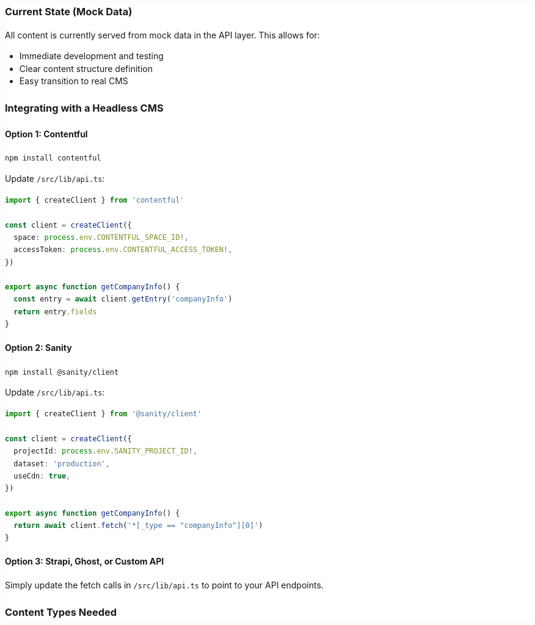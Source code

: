 ### Current State (Mock Data)
All content is currently served from mock data in the API layer. This allows for:
- Immediate development and testing
- Clear content structure definition
- Easy transition to real CMS

### Integrating with a Headless CMS

#### Option 1: Contentful
```bash
npm install contentful
```

Update `/src/lib/api.ts`:
```typescript
import { createClient } from 'contentful'

const client = createClient({
  space: process.env.CONTENTFUL_SPACE_ID!,
  accessToken: process.env.CONTENTFUL_ACCESS_TOKEN!,
})

export async function getCompanyInfo() {
  const entry = await client.getEntry('companyInfo')
  return entry.fields
}
```

#### Option 2: Sanity
```bash
npm install @sanity/client
```

Update `/src/lib/api.ts`:
```typescript
import { createClient } from '@sanity/client'

const client = createClient({
  projectId: process.env.SANITY_PROJECT_ID!,
  dataset: 'production',
  useCdn: true,
})

export async function getCompanyInfo() {
  return await client.fetch('*[_type == "companyInfo"][0]')
}
```

#### Option 3: Strapi, Ghost, or Custom API
Simply update the fetch calls in `/src/lib/api.ts` to point to your API endpoints.

### Content Types Needed
